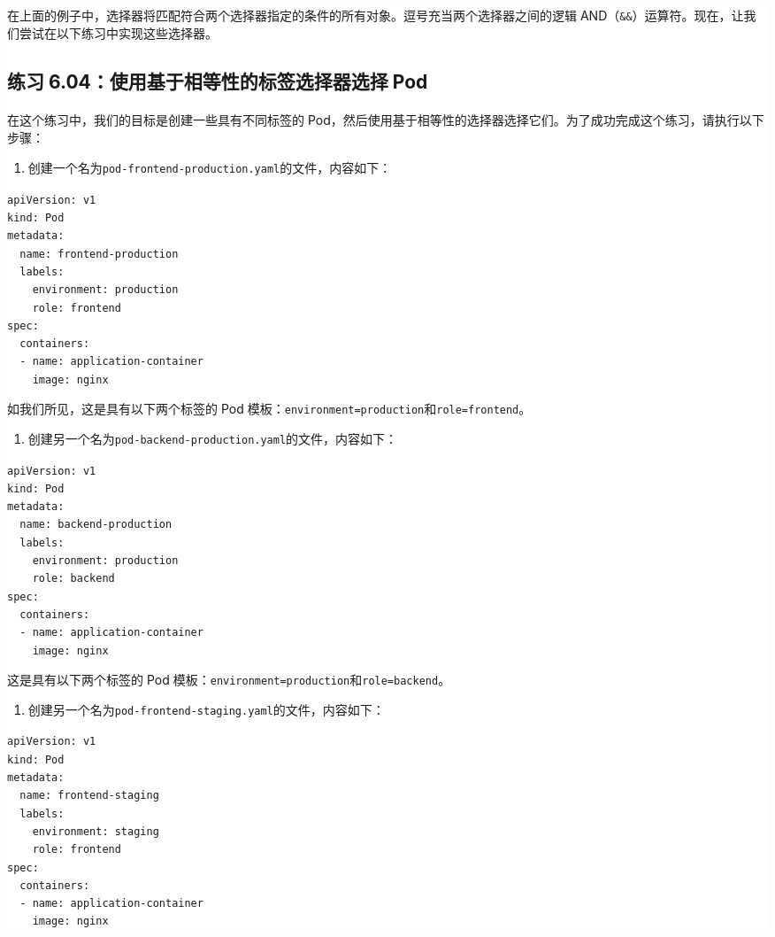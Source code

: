 在上面的例子中，选择器将匹配符合两个选择器指定的条件的所有对象。逗号充当两个选择器之间的逻辑 AND（`&&`）运算符。现在，让我们尝试在以下练习中实现这些选择器。

## 练习 6.04：使用基于相等性的标签选择器选择 Pod

在这个练习中，我们的目标是创建一些具有不同标签的 Pod，然后使用基于相等性的选择器选择它们。为了成功完成这个练习，请执行以下步骤：

1.  创建一个名为`pod-frontend-production.yaml`的文件，内容如下：

```
apiVersion: v1
kind: Pod
metadata:
  name: frontend-production
  labels:
    environment: production
    role: frontend
spec:
  containers:
  - name: application-container
    image: nginx
```

如我们所见，这是具有以下两个标签的 Pod 模板：`environment=production`和`role=frontend`。

1.  创建另一个名为`pod-backend-production.yaml`的文件，内容如下：

```
apiVersion: v1
kind: Pod
metadata:
  name: backend-production
  labels:
    environment: production
    role: backend
spec:
  containers:
  - name: application-container
    image: nginx
```

这是具有以下两个标签的 Pod 模板：`environment=production`和`role=backend`。

1.  创建另一个名为`pod-frontend-staging.yaml`的文件，内容如下：

```
apiVersion: v1
kind: Pod
metadata:
  name: frontend-staging
  labels:
    environment: staging
    role: frontend
spec:
  containers:
  - name: application-container
    image: nginx
```
